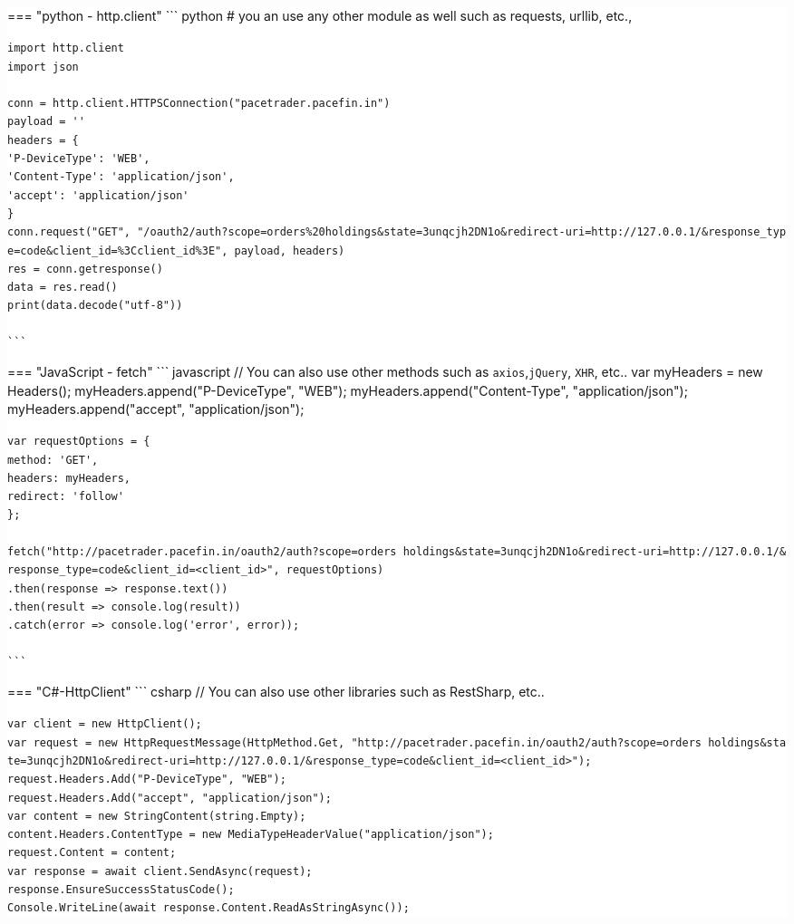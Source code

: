 === "python - http.client"
    ``` python
    # you an use any other module as well such as requests, urllib, etc.,

    import http.client
    import json

    conn = http.client.HTTPSConnection("pacetrader.pacefin.in")
    payload = ''
    headers = {
    'P-DeviceType': 'WEB',
    'Content-Type': 'application/json',
    'accept': 'application/json'
    }
    conn.request("GET", "/oauth2/auth?scope=orders%20holdings&state=3unqcjh2DN1o&redirect-uri=http://127.0.0.1/&response_type=code&client_id=%3Cclient_id%3E", payload, headers)
    res = conn.getresponse()
    data = res.read()
    print(data.decode("utf-8"))

    ```


=== "JavaScript - fetch"
    ``` javascript
    // You can also use other methods such as `axios`,`jQuery`, `XHR`, etc..
    var myHeaders = new Headers();
    myHeaders.append("P-DeviceType", "WEB");
    myHeaders.append("Content-Type", "application/json");
    myHeaders.append("accept", "application/json");

    var requestOptions = {
    method: 'GET',
    headers: myHeaders,
    redirect: 'follow'
    };

    fetch("http://pacetrader.pacefin.in/oauth2/auth?scope=orders holdings&state=3unqcjh2DN1o&redirect-uri=http://127.0.0.1/&response_type=code&client_id=<client_id>", requestOptions)
    .then(response => response.text())
    .then(result => console.log(result))
    .catch(error => console.log('error', error));
    
    ```

=== "C#-HttpClient"
    ``` csharp
    // You can also use other libraries such as RestSharp, etc..

    var client = new HttpClient();
    var request = new HttpRequestMessage(HttpMethod.Get, "http://pacetrader.pacefin.in/oauth2/auth?scope=orders holdings&state=3unqcjh2DN1o&redirect-uri=http://127.0.0.1/&response_type=code&client_id=<client_id>");
    request.Headers.Add("P-DeviceType", "WEB");
    request.Headers.Add("accept", "application/json");
    var content = new StringContent(string.Empty);
    content.Headers.ContentType = new MediaTypeHeaderValue("application/json");
    request.Content = content;
    var response = await client.SendAsync(request);
    response.EnsureSuccessStatusCode();
    Console.WriteLine(await response.Content.ReadAsStringAsync());
